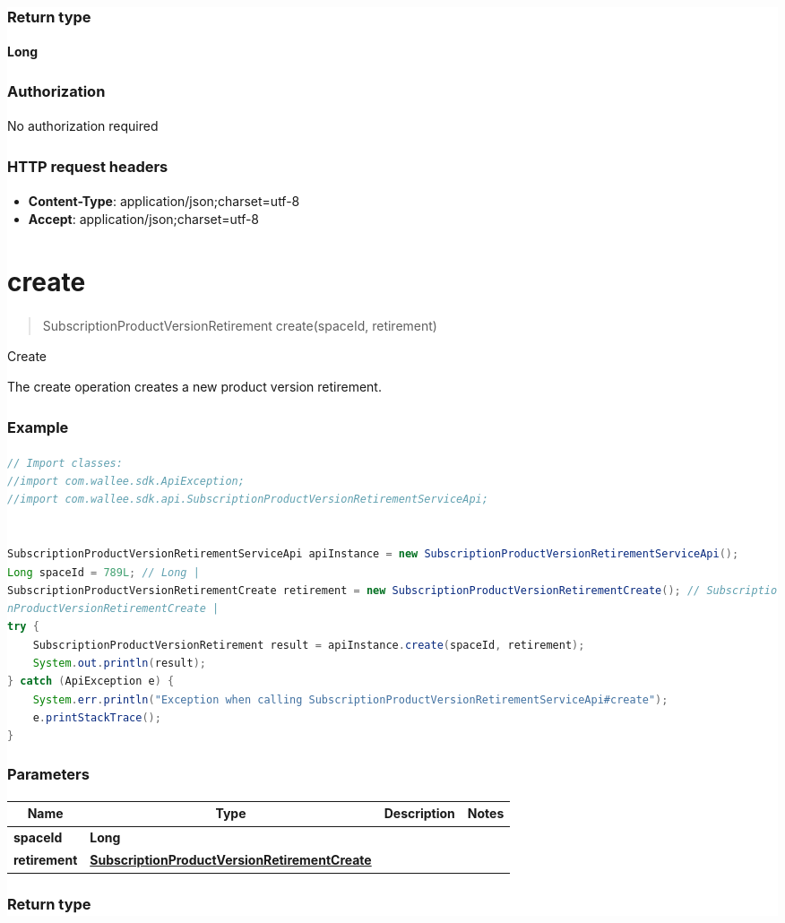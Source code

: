 ### Return type

**Long**

### Authorization

No authorization required

### HTTP request headers

 - **Content-Type**: application/json;charset=utf-8
 - **Accept**: application/json;charset=utf-8

<a name="create"></a>
# **create**
> SubscriptionProductVersionRetirement create(spaceId, retirement)

Create

The create operation creates a new product version retirement.

### Example
```java
// Import classes:
//import com.wallee.sdk.ApiException;
//import com.wallee.sdk.api.SubscriptionProductVersionRetirementServiceApi;


SubscriptionProductVersionRetirementServiceApi apiInstance = new SubscriptionProductVersionRetirementServiceApi();
Long spaceId = 789L; // Long | 
SubscriptionProductVersionRetirementCreate retirement = new SubscriptionProductVersionRetirementCreate(); // SubscriptionProductVersionRetirementCreate | 
try {
    SubscriptionProductVersionRetirement result = apiInstance.create(spaceId, retirement);
    System.out.println(result);
} catch (ApiException e) {
    System.err.println("Exception when calling SubscriptionProductVersionRetirementServiceApi#create");
    e.printStackTrace();
}
```

### Parameters

Name | Type | Description  | Notes
------------- | ------------- | ------------- | -------------
 **spaceId** | **Long**|  |
 **retirement** | [**SubscriptionProductVersionRetirementCreate**](SubscriptionProductVersionRetirementCreate.md)|  |

### Return type
